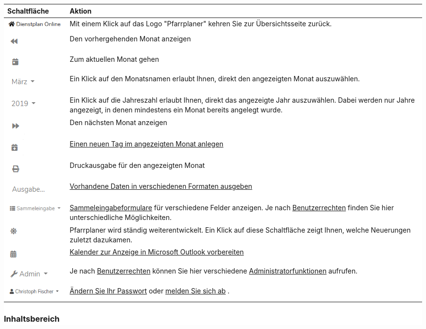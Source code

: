 | Schaltfläche                                      | Aktion                                                                                                                                                                      |
|:--------------------------------------------------|:----------------------------------------------------------------------------------------------------------------------------------------------------------------------------|
| ![home-screen](img/home-logo.png)                 | Mit einem Klick auf das Logo "Pfarrplaner" kehren Sie zur Übersichtsseite zurück.                                                                                     |
| ![btn-prev-month](img/btn-prev-month.png)         | Den vorhergehenden Monat anzeigen                                                                                                                                           |
| ![btn-today](img/btn-today.png)                   | Zum aktuellen Monat gehen                                                                                                                                                   |
| ![btn-month](img/btn-month.png)                   | Ein Klick auf den Monatsnamen erlaubt Ihnen, direkt den angezeigten Monat auszuwählen.                                                                                      |
| ![btn-year](img/btn-year.png)                     | Ein Klick auf die Jahreszahl erlaubt Ihnen, direkt das angezeigte Jahr auszuwählen. Dabei werden nur Jahre angezeigt, in denen mindestens ein Monat bereits angelegt wurde. |
| ![btn-next-month](img/btn-next-month.png)         | Den nächsten Monat anzeigen                                                                                                                                                 |
| ![btn-add-day](img/btn-add-day.png)               | [Einen neuen Tag im angezeigten Monat anlegen](#einen-tag-hinzufügen)                                                                                                       |
| ![btn-print-month](img/btn-print-month.png)       | Druckausgabe für den angezeigten Monat                                                                                                                                      |
| ![btn-export-formats](img/btn-export-formats.png) | [Vorhandene Daten in verschiedenen Formaten ausgeben](#ausgabemöglichkeiten)                                                                                                |
| ![btn-inputs](img/btn-inputs.png)                 | [Sammeleingabeformulare](#sammeleingaben) für verschiedene Felder anzeigen. Je nach [Benutzerrechten](#benutzerrechte) finden Sie hier unterschiedliche Möglichkeiten.      |
| ![btn-whatsnew](img/btn-whatsnew.png)             | Pfarrplaner wird ständig weiterentwickelt. Ein Klick auf diese Schaltfläche zeigt Ihnen, welche Neuerungen zuletzt dazukamen.                                         |
| ![btn-outlook](img/btn-outlook.png)               | [Kalender zur Anzeige in Microsoft Outlook vorbereiten](#kalender-in-microsoft-outlook-einbinden)                                                                           |
| ![btn-admin](img/btn-admin.png)                   | Je nach [Benutzerrechten](#benutzerrechte) können Sie hier verschiedene [Administratorfunktionen](#administration) aufrufen.                                                |
| ![btn-user](img/btn-user.png)                     | [Ändern Sie Ihr Passwort](#passwort-ändern) oder [melden Sie sich ab](#abmelden) .                                                                                          |


### Inhaltsbereich
